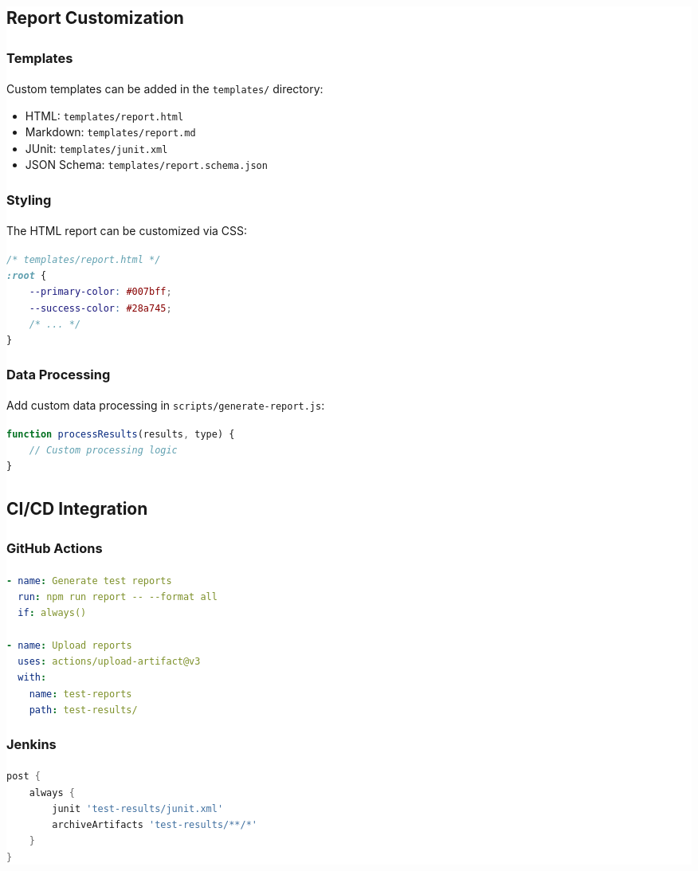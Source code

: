## Report Customization

### Templates
Custom templates can be added in the `templates/` directory:
- HTML: `templates/report.html`
- Markdown: `templates/report.md`
- JUnit: `templates/junit.xml`
- JSON Schema: `templates/report.schema.json`

### Styling
The HTML report can be customized via CSS:
```css
/* templates/report.html */
:root {
    --primary-color: #007bff;
    --success-color: #28a745;
    /* ... */
}
```

### Data Processing
Add custom data processing in `scripts/generate-report.js`:
```javascript
function processResults(results, type) {
    // Custom processing logic
}
```

## CI/CD Integration

### GitHub Actions
```yaml
- name: Generate test reports
  run: npm run report -- --format all
  if: always()

- name: Upload reports
  uses: actions/upload-artifact@v3
  with:
    name: test-reports
    path: test-results/
```

### Jenkins
```groovy
post {
    always {
        junit 'test-results/junit.xml'
        archiveArtifacts 'test-results/**/*'
    }
}
```
